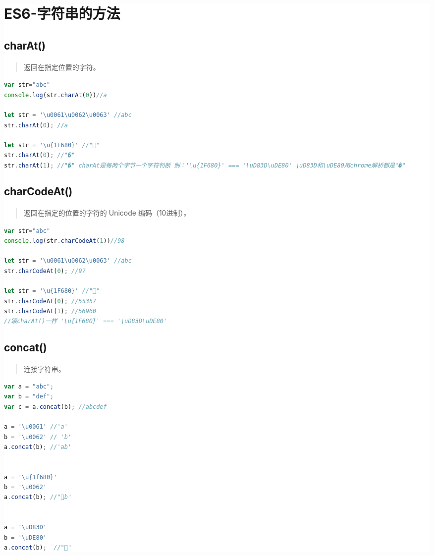 # ES6-字符串的方法

## charAt()

> 返回在指定位置的字符。

```js
var str="abc"
console.log(str.charAt(0))//a

let str = '\u0061\u0062\u0063' //abc
str.charAt(0); //a

let str = '\u{1F680}' //"🚀"
str.charAt(0); //"�"
str.charAt(1); //"�" charAt是每两个字节一个字符判断 则：'\u{1F680}' === '\uD83D\uDE80' \uD83D和\uDE80用chrome解析都是"�"
```

## charCodeAt()

> 返回在指定的位置的字符的 Unicode 编码（10进制）。

```js
var str="abc"
console.log(str.charCodeAt(1))//98

let str = '\u0061\u0062\u0063' //abc
str.charCodeAt(0); //97

let str = '\u{1F680}' //"🚀"
str.charCodeAt(0); //55357
str.charCodeAt(1); //56960  
//跟charAt()一样 '\u{1F680}' === '\uD83D\uDE80'
```

## concat()

> 连接字符串。

```js
var a = "abc";  
var b = "def";  
var c = a.concat(b); //abcdef

a = '\u0061' //'a'
b = '\u0062' // 'b'
a.concat(b); //'ab'


a = '\u{1f680}'
b = '\u0062'
a.concat(b); //"🚀b"


a = '\uD83D'
b = '\uDE80'
a.concat(b);  //"🚀"
```
